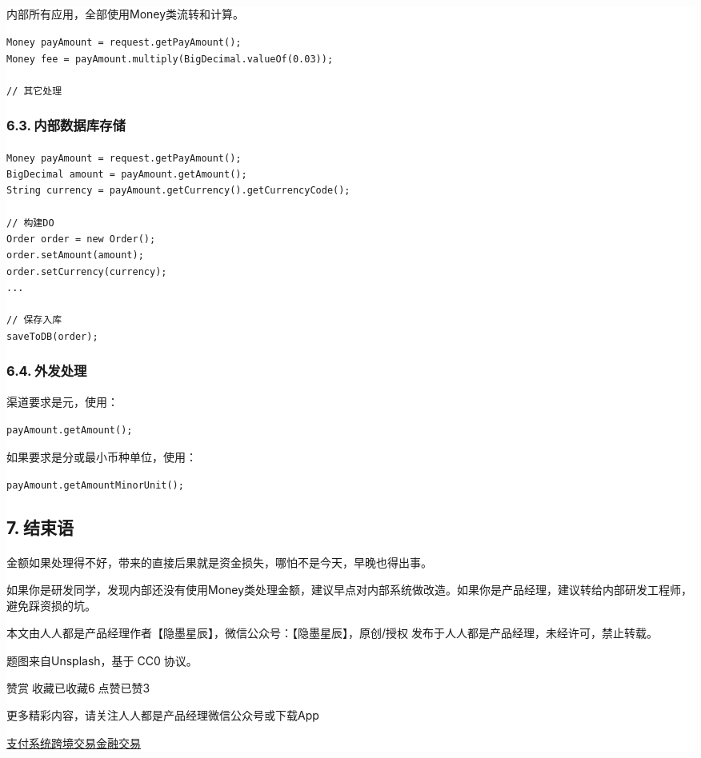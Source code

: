 内部所有应用，全部使用Money类流转和计算。

```
Money payAmount = request.getPayAmount();
Money fee = payAmount.multiply(BigDecimal.valueOf(0.03));

// 其它处理
```

### 6.3. 内部数据库存储

```
Money payAmount = request.getPayAmount();
BigDecimal amount = payAmount.getAmount();
String currency = payAmount.getCurrency().getCurrencyCode();

// 构建DO
Order order = new Order();
order.setAmount(amount);
order.setCurrency(currency);
...

// 保存入库
saveToDB(order);
```

### 6.4. 外发处理

渠道要求是元，使用：

```
payAmount.getAmount();
```

如果要求是分或最小币种单位，使用：

```
payAmount.getAmountMinorUnit();
```

## 7\. 结束语

金额如果处理得不好，带来的直接后果就是资金损失，哪怕不是今天，早晚也得出事。

如果你是研发同学，发现内部还没有使用Money类处理金额，建议早点对内部系统做改造。如果你是产品经理，建议转给内部研发工程师，避免踩资损的坑。

本文由人人都是产品经理作者【隐墨星辰】，微信公众号：【隐墨星辰】，原创/授权 发布于人人都是产品经理，未经许可，禁止转载。

题图来自Unsplash，基于 CC0 协议。

赞赏 收藏已收藏6 点赞已赞3

更多精彩内容，请关注人人都是产品经理微信公众号或下载App

[支付系统](https://www.woshipm.com/tag/%e6%94%af%e4%bb%98%e7%b3%bb%e7%bb%9f)[跨境交易](https://www.woshipm.com/tag/%e8%b7%a8%e5%a2%83%e4%ba%a4%e6%98%93)[金融交易](https://www.woshipm.com/tag/%e9%87%91%e8%9e%8d%e4%ba%a4%e6%98%93)
